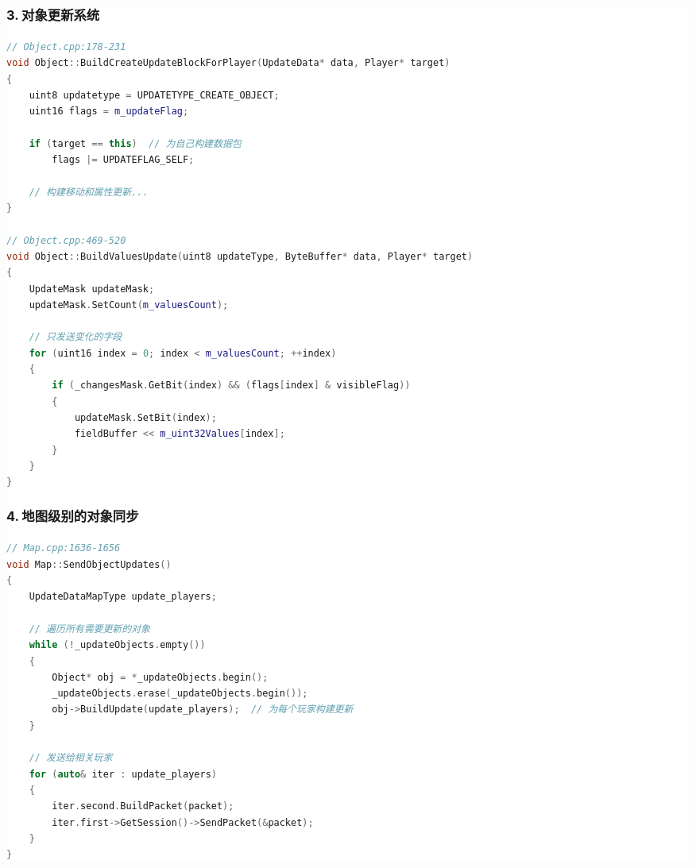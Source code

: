 ### **3. 对象更新系统**
```cpp
// Object.cpp:178-231
void Object::BuildCreateUpdateBlockForPlayer(UpdateData* data, Player* target)
{
    uint8 updatetype = UPDATETYPE_CREATE_OBJECT;
    uint16 flags = m_updateFlag;
    
    if (target == this)  // 为自己构建数据包
        flags |= UPDATEFLAG_SELF;
        
    // 构建移动和属性更新...
}

// Object.cpp:469-520
void Object::BuildValuesUpdate(uint8 updateType, ByteBuffer* data, Player* target)
{
    UpdateMask updateMask;
    updateMask.SetCount(m_valuesCount);
    
    // 只发送变化的字段
    for (uint16 index = 0; index < m_valuesCount; ++index)
    {
        if (_changesMask.GetBit(index) && (flags[index] & visibleFlag))
        {
            updateMask.SetBit(index);
            fieldBuffer << m_uint32Values[index];
        }
    }
}
```

### **4. 地图级别的对象同步**
```cpp
// Map.cpp:1636-1656
void Map::SendObjectUpdates()
{
    UpdateDataMapType update_players;
    
    // 遍历所有需要更新的对象
    while (!_updateObjects.empty())
    {
        Object* obj = *_updateObjects.begin();
        _updateObjects.erase(_updateObjects.begin());
        obj->BuildUpdate(update_players);  // 为每个玩家构建更新
    }
    
    // 发送给相关玩家
    for (auto& iter : update_players)
    {
        iter.second.BuildPacket(packet);
        iter.first->GetSession()->SendPacket(&packet);
    }
}
```
